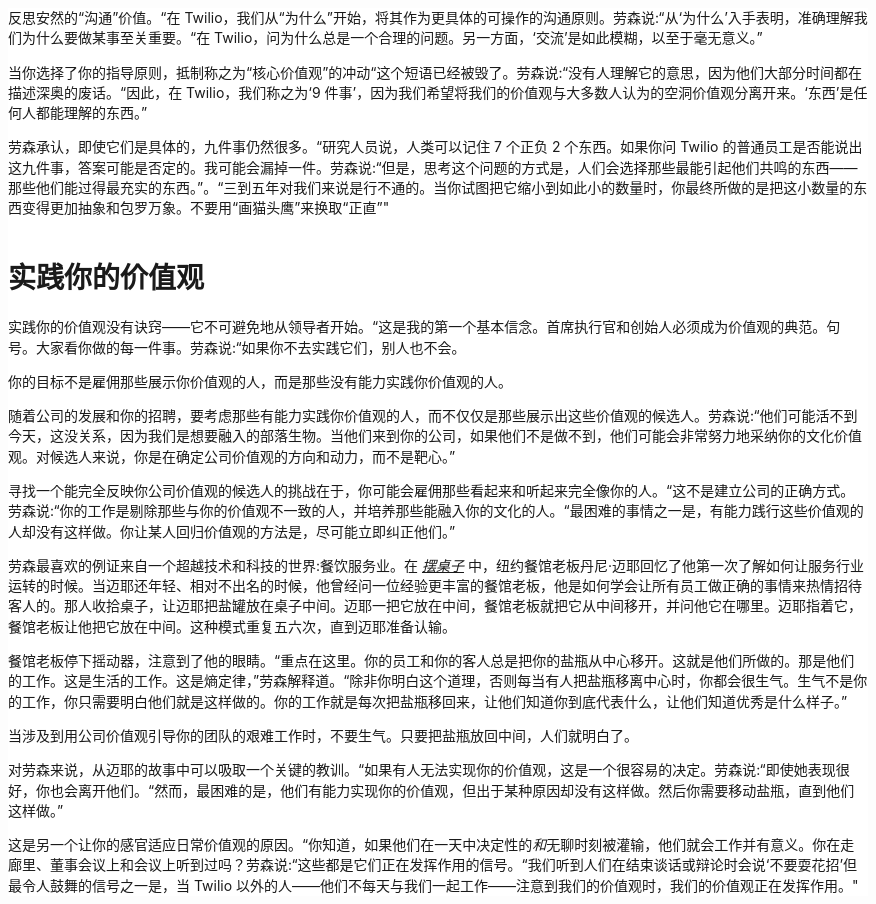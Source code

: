 反思安然的“沟通”价值。“在 Twilio，我们从“为什么”开始，将其作为更具体的可操作的沟通原则。劳森说:“从‘为什么’入手表明，准确理解我们为什么要做某事至关重要。“在 Twilio，问为什么总是一个合理的问题。另一方面，‘交流’是如此模糊，以至于毫无意义。”

当你选择了你的指导原则，抵制称之为“核心价值观”的冲动“这个短语已经被毁了。劳森说:“没有人理解它的意思，因为他们大部分时间都在描述深奥的废话。“因此，在 Twilio，我们称之为‘9 件事’，因为我们希望将我们的价值观与大多数人认为的空洞价值观分离开来。‘东西’是任何人都能理解的东西。”

劳森承认，即使它们是具体的，九件事仍然很多。“研究人员说，人类可以记住 7 个正负 2 个东西。如果你问 Twilio 的普通员工是否能说出这九件事，答案可能是否定的。我可能会漏掉一件。劳森说:“但是，思考这个问题的方式是，人们会选择那些最能引起他们共鸣的东西——那些他们能过得最充实的东西。”。“三到五年对我们来说是行不通的。当你试图把它缩小到如此小的数量时，你最终所做的是把这小数量的东西变得更加抽象和包罗万象。不要用“画猫头鹰”来换取“正直”"

# 实践你的价值观

实践你的价值观没有诀窍——它不可避免地从领导者开始。“这是我的第一个基本信念。首席执行官和创始人必须成为价值观的典范。句号。大家看你做的每一件事。劳森说:“如果你不去实践它们，别人也不会。

你的目标不是雇佣那些展示你价值观的人，而是那些没有能力实践你价值观的人。

随着公司的发展和你的招聘，要考虑那些有能力实践你价值观的人，而不仅仅是那些展示出这些价值观的候选人。劳森说:“他们可能活不到今天，这没关系，因为我们是想要融入的部落生物。当他们来到你的公司，如果他们不是做不到，他们可能会非常努力地采纳你的文化价值观。对候选人来说，你是在确定公司价值观的方向和动力，而不是靶心。”

寻找一个能完全反映你公司价值观的候选人的挑战在于，你可能会雇佣那些看起来和听起来完全像你的人。“这不是建立公司的正确方式。劳森说:“你的工作是剔除那些与你的价值观不一致的人，并培养那些能融入你的文化的人。“最困难的事情之一是，有能力践行这些价值观的人却没有这样做。你让某人回归价值观的方法是，尽可能立即纠正他们。”

劳森最喜欢的例证来自一个超越技术和科技的世界:餐饮服务业。在 *[摆桌子](http://www.amazon.com/Setting-Table-Transforming-Hospitality-Business/dp/0060742763 "null")* 中，纽约餐馆老板丹尼·迈耶回忆了他第一次了解如何让服务行业运转的时候。当迈耶还年轻、相对不出名的时候，他曾经问一位经验更丰富的餐馆老板，他是如何学会让所有员工做正确的事情来热情招待客人的。那人收拾桌子，让迈耶把盐罐放在桌子中间。迈耶一把它放在中间，餐馆老板就把它从中间移开，并问他它在哪里。迈耶指着它，餐馆老板让他把它放在中间。这种模式重复五六次，直到迈耶准备认输。

餐馆老板停下摇动器，注意到了他的眼睛。“重点在这里。你的员工和你的客人总是把你的盐瓶从中心移开。这就是他们所做的。那是他们的工作。这是生活的工作。这是熵定律，”劳森解释道。“除非你明白这个道理，否则每当有人把盐瓶移离中心时，你都会很生气。生气不是你的工作，你只需要明白他们就是这样做的。你的工作就是每次把盐瓶移回来，让他们知道你到底代表什么，让他们知道优秀是什么样子。”

当涉及到用公司价值观引导你的团队的艰难工作时，不要生气。只要把盐瓶放回中间，人们就明白了。

对劳森来说，从迈耶的故事中可以吸取一个关键的教训。“如果有人无法实现你的价值观，这是一个很容易的决定。劳森说:“即使她表现很好，你也会离开他们。“然而，最困难的是，他们有能力实现你的价值观，但出于某种原因却没有这样做。然后你需要移动盐瓶，直到他们这样做。”

这是另一个让你的感官适应日常价值观的原因。“你知道，如果他们在一天中决定性的*和*无聊时刻被灌输，他们就会工作并有意义。你在走廊里、董事会议上和会议上听到过吗？劳森说:“这些都是它们正在发挥作用的信号。“我们听到人们在结束谈话或辩论时会说‘不要耍花招’但最令人鼓舞的信号之一是，当 Twilio 以外的人——他们不每天与我们一起工作——注意到我们的价值观时，我们的价值观正在发挥作用。"
